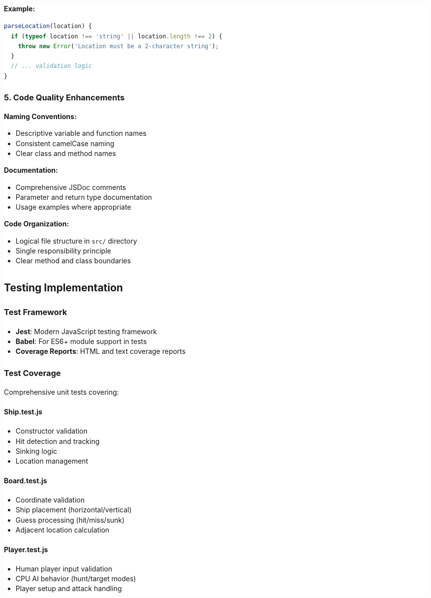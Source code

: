 **Example:**
```javascript
parseLocation(location) {
  if (typeof location !== 'string' || location.length !== 2) {
    throw new Error('Location must be a 2-character string');
  }
  // ... validation logic
}
```

### 5. Code Quality Enhancements

**Naming Conventions:**
- Descriptive variable and function names
- Consistent camelCase naming
- Clear class and method names

**Documentation:**
- Comprehensive JSDoc comments
- Parameter and return type documentation
- Usage examples where appropriate

**Code Organization:**
- Logical file structure in `src/` directory
- Single responsibility principle
- Clear method and class boundaries

## Testing Implementation

### Test Framework
- **Jest**: Modern JavaScript testing framework
- **Babel**: For ES6+ module support in tests
- **Coverage Reports**: HTML and text coverage reports

### Test Coverage
Comprehensive unit tests covering:

#### **Ship.test.js**
- Constructor validation
- Hit detection and tracking
- Sinking logic
- Location management

#### **Board.test.js**
- Coordinate validation
- Ship placement (horizontal/vertical)
- Guess processing (hit/miss/sunk)
- Adjacent location calculation

#### **Player.test.js**
- Human player input validation
- CPU AI behavior (hunt/target modes)
- Player setup and attack handling

